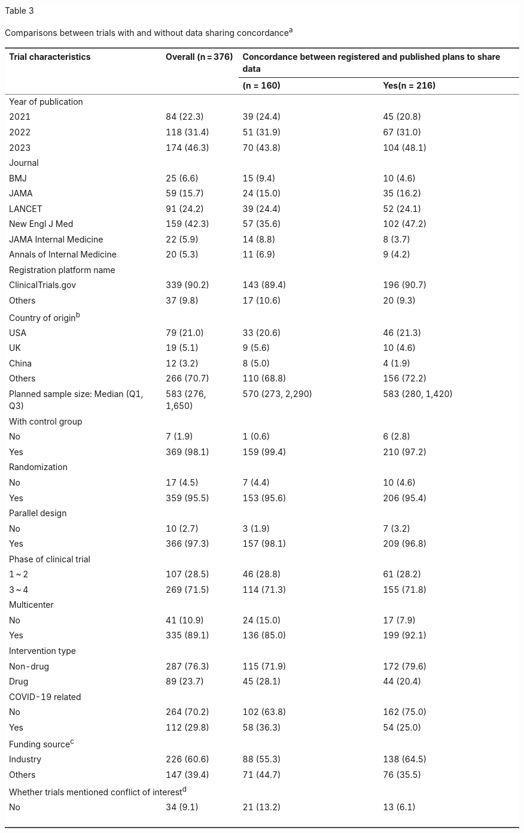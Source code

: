 <table-wrap id="Tab3"><label>Table 3</label><caption><p>Comparisons between trials with and without data sharing concordance<sup>a</sup></p></caption><table frame="hsides" rules="groups"><thead><tr><th align="left" rowspan="2">Trial characteristics</th><th align="left" rowspan="2">Overall (<italic>n</italic>&#x02009;=&#x02009;376)</th><th align="left" colspan="2">Concordance between registered and published plans to share data</th></tr><tr><th align="left">(<italic>n</italic> = 160)</th><th align="left">Yes(<italic>n</italic> = 216)</th></tr></thead><tbody><tr><td align="left" colspan="4">Year of publication</td></tr><tr><td align="left"> 2021</td><td align="left">84 (22.3)</td><td align="left">39 (24.4)</td><td align="left">45 (20.8)</td></tr><tr><td align="left"> 2022</td><td align="left">118 (31.4)</td><td align="left">51 (31.9)</td><td align="left">67 (31.0)</td></tr><tr><td align="left"> 2023</td><td align="left">174 (46.3)</td><td align="left">70 (43.8)</td><td align="left">104 (48.1)</td></tr><tr><td align="left" colspan="4">Journal</td></tr><tr><td align="left"><italic> BMJ</italic></td><td align="left">25 (6.6)</td><td align="left">15 (9.4)</td><td align="left">10 (4.6)</td></tr><tr><td align="left"><italic> JAMA</italic></td><td align="left">59 (15.7)</td><td align="left">24 (15.0)</td><td align="left">35 (16.2)</td></tr><tr><td align="left"><italic> LANCET</italic></td><td align="left">91 (24.2)</td><td align="left">39 (24.4)</td><td align="left">52 (24.1)</td></tr><tr><td align="left"><italic> New Engl J Med</italic></td><td align="left">159 (42.3)</td><td align="left">57 (35.6)</td><td align="left">102 (47.2)</td></tr><tr><td align="left"><italic> JAMA Internal Medicine</italic></td><td align="left">22 (5.9)</td><td align="left">14 (8.8)</td><td align="left">8 (3.7)</td></tr><tr><td align="left"><italic> Annals of Internal Medicine</italic></td><td align="left">20 (5.3)</td><td align="left">11 (6.9)</td><td align="left">9 (4.2)</td></tr><tr><td align="left" colspan="4">Registration platform name</td></tr><tr><td align="left"> ClinicalTrials.gov</td><td align="left">339 (90.2)</td><td align="left">143 (89.4)</td><td align="left">196 (90.7)</td></tr><tr><td align="left"> Others</td><td align="left">37 (9.8)</td><td align="left">17 (10.6)</td><td align="left">20 (9.3)</td></tr><tr><td align="left" colspan="4">Country of origin<sup>b</sup></td></tr><tr><td align="left"> USA</td><td align="left">79 (21.0)</td><td align="left">33 (20.6)</td><td align="left">46 (21.3)</td></tr><tr><td align="left"> UK</td><td align="left">19 (5.1)</td><td align="left">9 (5.6)</td><td align="left">10 (4.6)</td></tr><tr><td align="left"> China</td><td align="left">12 (3.2)</td><td align="left">8 (5.0)</td><td align="left">4 (1.9)</td></tr><tr><td align="left"> Others</td><td align="left">266 (70.7)</td><td align="left">110 (68.8)</td><td align="left">156 (72.2)</td></tr><tr><td align="left"> Planned sample size: Median (Q1, Q3)</td><td align="left">583 (276, 1,650)</td><td align="left">570 (273, 2,290)</td><td align="left">583 (280, 1,420)</td></tr><tr><td align="left" colspan="4">With control group</td></tr><tr><td align="left"> No</td><td align="left">7 (1.9)</td><td align="left">1 (0.6)</td><td align="left">6 (2.8)</td></tr><tr><td align="left"> Yes</td><td align="left">369 (98.1)</td><td align="left">159 (99.4)</td><td align="left">210 (97.2)</td></tr><tr><td align="left" colspan="4">Randomization</td></tr><tr><td align="left"> No</td><td align="left">17 (4.5)</td><td align="left">7 (4.4)</td><td align="left">10 (4.6)</td></tr><tr><td align="left"> Yes</td><td align="left">359 (95.5)</td><td align="left">153 (95.6)</td><td align="left">206 (95.4)</td></tr><tr><td align="left" colspan="4">Parallel design</td></tr><tr><td align="left"> No</td><td align="left">10 (2.7)</td><td align="left">3 (1.9)</td><td align="left">7 (3.2)</td></tr><tr><td align="left"> Yes</td><td align="left">366 (97.3)</td><td align="left">157 (98.1)</td><td align="left">209 (96.8)</td></tr><tr><td align="left" colspan="4">Phase of clinical trial</td></tr><tr><td align="left"> 1&#x02009;~&#x02009;2</td><td align="left">107 (28.5)</td><td align="left">46 (28.8)</td><td align="left">61 (28.2)</td></tr><tr><td align="left"> 3&#x02009;~&#x02009;4</td><td align="left">269 (71.5)</td><td align="left">114 (71.3)</td><td align="left">155 (71.8)</td></tr><tr><td align="left" colspan="4">Multicenter</td></tr><tr><td align="left"> No</td><td align="left">41 (10.9)</td><td align="left">24 (15.0)</td><td align="left">17 (7.9)</td></tr><tr><td align="left"> Yes</td><td align="left">335 (89.1)</td><td align="left">136 (85.0)</td><td align="left">199 (92.1)</td></tr><tr><td align="left" colspan="4">Intervention type</td></tr><tr><td align="left"> Non-drug</td><td align="left">287 (76.3)</td><td align="left">115 (71.9)</td><td align="left">172 (79.6)</td></tr><tr><td align="left"> Drug</td><td align="left">89 (23.7)</td><td align="left">45 (28.1)</td><td align="left">44 (20.4)</td></tr><tr><td align="left" colspan="4">COVID-19 related</td></tr><tr><td align="left"> No</td><td align="left">264 (70.2)</td><td align="left">102 (63.8)</td><td align="left">162 (75.0)</td></tr><tr><td align="left"> Yes</td><td align="left">112 (29.8)</td><td align="left">58 (36.3)</td><td align="left">54 (25.0)</td></tr><tr><td align="left" colspan="4">Funding source<sup>c</sup></td></tr><tr><td align="left"> Industry</td><td align="left">226 (60.6)</td><td align="left">88 (55.3)</td><td align="left">138 (64.5)</td></tr><tr><td align="left"> Others</td><td align="left">147 (39.4)</td><td align="left">71 (44.7)</td><td align="left">76 (35.5)</td></tr><tr><td align="left" colspan="4">Whether trials mentioned conflict of interest<sup>d</sup></td></tr><tr><td align="left"> No</td><td align="left">34 (9.1)</td><td align="left">21 (13.2)</td><td align="left">13 (6.1)</td></tr><tr><td align="left">
